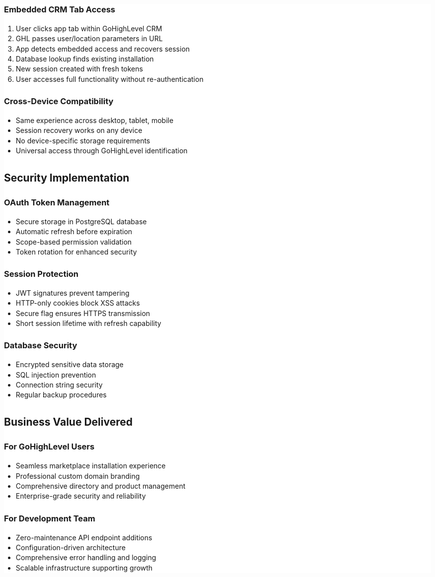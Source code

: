 ### Embedded CRM Tab Access
1. User clicks app tab within GoHighLevel CRM
2. GHL passes user/location parameters in URL
3. App detects embedded access and recovers session
4. Database lookup finds existing installation
5. New session created with fresh tokens
6. User accesses full functionality without re-authentication

### Cross-Device Compatibility
- Same experience across desktop, tablet, mobile
- Session recovery works on any device
- No device-specific storage requirements
- Universal access through GoHighLevel identification

## Security Implementation

### OAuth Token Management
- Secure storage in PostgreSQL database
- Automatic refresh before expiration
- Scope-based permission validation
- Token rotation for enhanced security

### Session Protection
- JWT signatures prevent tampering
- HTTP-only cookies block XSS attacks
- Secure flag ensures HTTPS transmission
- Short session lifetime with refresh capability

### Database Security
- Encrypted sensitive data storage
- SQL injection prevention
- Connection string security
- Regular backup procedures

## Business Value Delivered

### For GoHighLevel Users
- Seamless marketplace installation experience
- Professional custom domain branding
- Comprehensive directory and product management
- Enterprise-grade security and reliability

### For Development Team
- Zero-maintenance API endpoint additions
- Configuration-driven architecture
- Comprehensive error handling and logging
- Scalable infrastructure supporting growth

